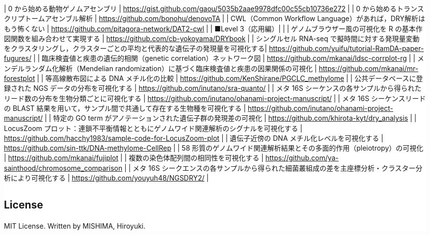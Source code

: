 | 0 から始める動物ゲノムアセンブリ | https://gist.github.com/gaou/5035b2aae9978dfc00c55cb10736e272 |
| 0 から始めるトランスクリプトームアセンブル解析 | https://github.com/bonohu/denovoTA |
| CWL（Common Workflow Language）があれば，DRY解析はもう怖くない | https://github.com/pitagora-network/DAT2-cwl |
| ■Level 3（応用編）| |
| ゲノムブラウザー風の可視化を R の基本作図関数を組み合わせて実現する | https://github.com/cb-yokoyama/DRYbook |
| シングルセル RNA-seq で擬時間に対する発現量変動をクラスタリングし，クラスターごとの平均と代表的な遺伝子の発現量を可視化する| https://github.com/yuifu/tutorial-RamDA-paper-fugures/ |
| 臨床検査値と疾患の遺伝的相関（genetic correlation）ネットワーク図 | https://github.com/mkanai/ldsc-corrplot-rg |
| メンデルランダム化解析（Mendelian randomization）に基づく臨床検査値と疾患の因果関係の可視化 | https://github.com/mkanai/mr-forestplot |
| 等高線散布図による DNA メチル化の比較 | https://github.com/KenShirane/PGCLC_methylome |
| 公共データベースに登録された NGS データの分布を可視化する | https://github.com/inutano/sra-quanto/ |
| メタ 16S シーケンスの各サンプルから得られたリード数の分布を生物分類ごとに可視化する | https://github.com/inutano/ohanami-project-manuscript/ |
| メタ 16S シーケンスリードの BLAST 結果を用いて，サンプル間で共通して存在する生物種を可視化する | https://github.com/inutano/ohanami-project-manuscript/ |
| 特定の GO term がアノテーションされた遺伝子群の発現差の可視化 | https://github.com/khirota-kyt/dry_analysis |
| LocusZoom プロット：連鎖不平衡情報とともにゲノムワイド関連解析のシグナルを可視化する | https://github.com/hacchy1983/sample-code-for-LocusZoom-plot |
| 遺伝子近傍の DNA メチル化レベルを可視化する | https://github.com/sin-ttk/DNA-methylome-CellRep |
| 58 形質のゲノムワイド関連解析結果とその多面的作用（pleiotropy）の可視化 | https://github.com/mkanai/fujiplot |
| 複数の染色体配列間の相同性を可視化する | https://github.com/ya-sainthood/chromosome_comparison |
| メタ 16S シークエンスの各サンプルから得られた細菌叢組成の差を主座標分析・クラスター分析により可視化する | https://github.com/youyuh48/NGSDRY2/ |

## License
MIT License. Written by MISHIMA, Hiroyuki.
